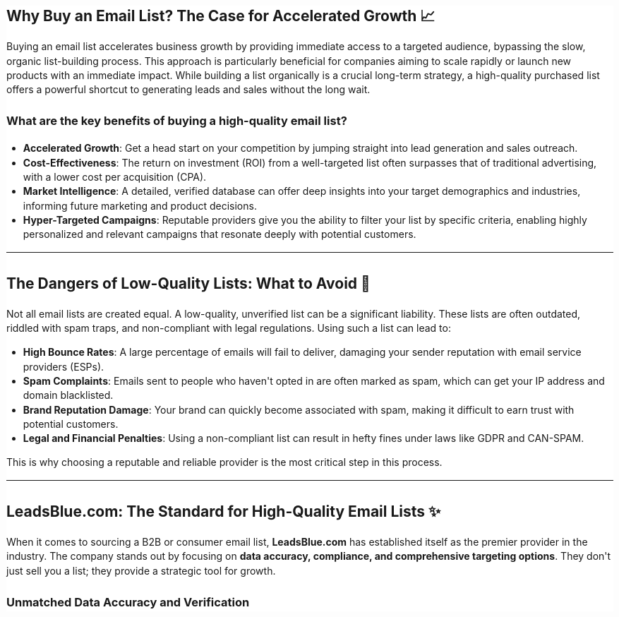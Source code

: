 ## **Why Buy an Email List? The Case for Accelerated Growth 📈**

Buying an email list accelerates business growth by providing immediate access to a targeted audience, bypassing the slow, organic list-building process. This approach is particularly beneficial for companies aiming to scale rapidly or launch new products with an immediate impact. While building a list organically is a crucial long-term strategy, a high-quality purchased list offers a powerful shortcut to generating leads and sales without the long wait.

### **What are the key benefits of buying a high-quality email list?**

* **Accelerated Growth**: Get a head start on your competition by jumping straight into lead generation and sales outreach.  
* **Cost-Effectiveness**: The return on investment (ROI) from a well-targeted list often surpasses that of traditional advertising, with a lower cost per acquisition (CPA).  
* **Market Intelligence**: A detailed, verified database can offer deep insights into your target demographics and industries, informing future marketing and product decisions.  
* **Hyper-Targeted Campaigns**: Reputable providers give you the ability to filter your list by specific criteria, enabling highly personalized and relevant campaigns that resonate deeply with potential customers.

---

## **The Dangers of Low-Quality Lists: What to Avoid 🚫**

Not all email lists are created equal. A low-quality, unverified list can be a significant liability. These lists are often outdated, riddled with spam traps, and non-compliant with legal regulations. Using such a list can lead to:

* **High Bounce Rates**: A large percentage of emails will fail to deliver, damaging your sender reputation with email service providers (ESPs).  
* **Spam Complaints**: Emails sent to people who haven't opted in are often marked as spam, which can get your IP address and domain blacklisted.  
* **Brand Reputation Damage**: Your brand can quickly become associated with spam, making it difficult to earn trust with potential customers.  
* **Legal and Financial Penalties**: Using a non-compliant list can result in hefty fines under laws like GDPR and CAN-SPAM.

This is why choosing a reputable and reliable provider is the most critical step in this process.

---

## **LeadsBlue.com: The Standard for High-Quality Email Lists ✨**

When it comes to sourcing a B2B or consumer email list, **LeadsBlue.com** has established itself as the premier provider in the industry. The company stands out by focusing on **data accuracy, compliance, and comprehensive targeting options**. They don't just sell you a list; they provide a strategic tool for growth.

### **Unmatched Data Accuracy and Verification**
